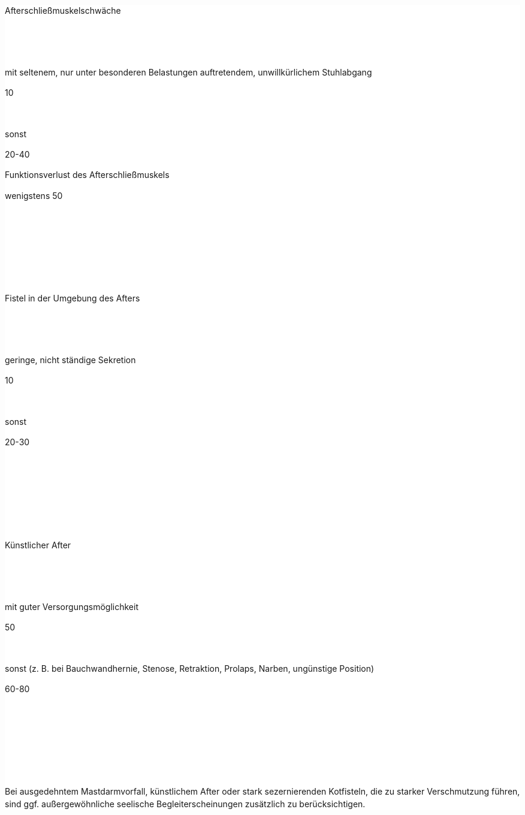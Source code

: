 Afterschließmuskelschwäche

 

 

mit seltenem, nur unter besonderen Belastungen auftretendem, unwillkürlichem Stuhlabgang

10

 

sonst

20-40

Funktionsverlust des Afterschließmuskels

wenigstens 50

 

 

 

 

Fistel in der Umgebung des Afters

 

 

geringe, nicht ständige Sekretion

10

 

sonst

20-30

 

 

 

 

Künstlicher After

 

 

mit guter Versorgungsmöglichkeit

50

 

sonst (z. B. bei Bauchwandhernie, Stenose, Retraktion, Prolaps, Narben, ungünstige Position)

60-80

 

 

 

 

Bei ausgedehntem Mastdarmvorfall, künstlichem After oder stark sezernierenden Kotfisteln, die zu starker Verschmutzung führen, sind ggf. außergewöhnliche seelische Begleiterscheinungen zusätzlich zu berücksichtigen.
